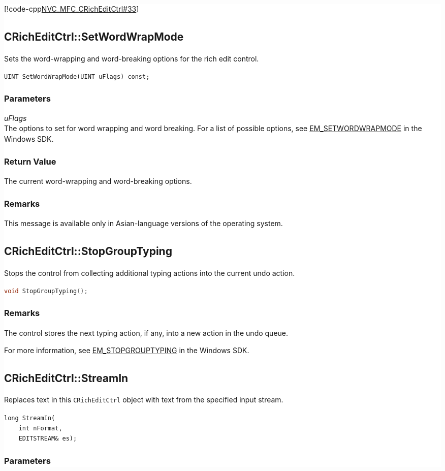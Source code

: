 [!code-cpp[NVC_MFC_CRichEditCtrl#33](../../mfc/reference/codesnippet/cpp/cricheditctrl-class_33.cpp)]

## <a name="setwordwrapmode"></a> CRichEditCtrl::SetWordWrapMode

Sets the word-wrapping and word-breaking options for the rich edit control.

```
UINT SetWordWrapMode(UINT uFlags) const;
```

### Parameters

*uFlags*<br/>
The options to set for word wrapping and word breaking. For a list of possible options, see [EM_SETWORDWRAPMODE](/windows/win32/Controls/em-setwordwrapmode) in the Windows SDK.

### Return Value

The current word-wrapping and word-breaking options.

### Remarks

This message is available only in Asian-language versions of the operating system.

## <a name="stopgrouptyping"></a> CRichEditCtrl::StopGroupTyping

Stops the control from collecting additional typing actions into the current undo action.

```cpp
void StopGroupTyping();
```

### Remarks

The control stores the next typing action, if any, into a new action in the undo queue.

For more information, see [EM_STOPGROUPTYPING](/windows/win32/Controls/em-stopgrouptyping) in the Windows SDK.

## <a name="streamin"></a> CRichEditCtrl::StreamIn

Replaces text in this `CRichEditCtrl` object with text from the specified input stream.

```
long StreamIn(
    int nFormat,
    EDITSTREAM& es);
```

### Parameters
